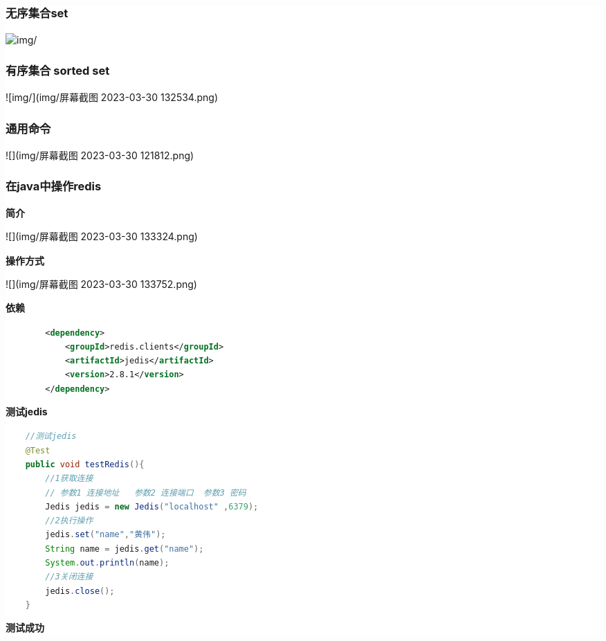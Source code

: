 ### 无序集合set

![img/](C:\Users\aidong\AppData\Roaming\Typora\typora-user-images\image-20230330123150496.png)

### 有序集合 sorted set

![img/](img/屏幕截图 2023-03-30 132534.png)

### 通用命令

![](img/屏幕截图 2023-03-30 121812.png)

### 在java中操作redis

**简介**

![](img/屏幕截图 2023-03-30 133324.png)

**操作方式**

![](img/屏幕截图 2023-03-30 133752.png)

**依赖**

```xml
   		<dependency>
            <groupId>redis.clients</groupId>
            <artifactId>jedis</artifactId>
            <version>2.8.1</version>
        </dependency> 

```

**测试jedis**

```java
    //测试jedis
    @Test
    public void testRedis(){
        //1获取连接
        // 参数1 连接地址   参数2 连接端口  参数3 密码
        Jedis jedis = new Jedis("localhost" ,6379);
        //2执行操作
        jedis.set("name","黄伟");
        String name = jedis.get("name");
        System.out.println(name);
        //3关闭连接
        jedis.close();
    }
```

**测试成功**
